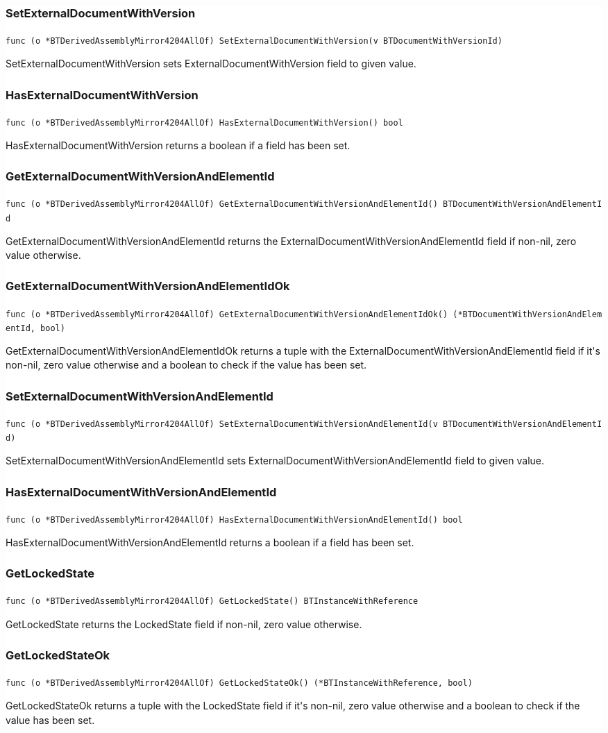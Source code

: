 ### SetExternalDocumentWithVersion

`func (o *BTDerivedAssemblyMirror4204AllOf) SetExternalDocumentWithVersion(v BTDocumentWithVersionId)`

SetExternalDocumentWithVersion sets ExternalDocumentWithVersion field to given value.

### HasExternalDocumentWithVersion

`func (o *BTDerivedAssemblyMirror4204AllOf) HasExternalDocumentWithVersion() bool`

HasExternalDocumentWithVersion returns a boolean if a field has been set.

### GetExternalDocumentWithVersionAndElementId

`func (o *BTDerivedAssemblyMirror4204AllOf) GetExternalDocumentWithVersionAndElementId() BTDocumentWithVersionAndElementId`

GetExternalDocumentWithVersionAndElementId returns the ExternalDocumentWithVersionAndElementId field if non-nil, zero value otherwise.

### GetExternalDocumentWithVersionAndElementIdOk

`func (o *BTDerivedAssemblyMirror4204AllOf) GetExternalDocumentWithVersionAndElementIdOk() (*BTDocumentWithVersionAndElementId, bool)`

GetExternalDocumentWithVersionAndElementIdOk returns a tuple with the ExternalDocumentWithVersionAndElementId field if it's non-nil, zero value otherwise
and a boolean to check if the value has been set.

### SetExternalDocumentWithVersionAndElementId

`func (o *BTDerivedAssemblyMirror4204AllOf) SetExternalDocumentWithVersionAndElementId(v BTDocumentWithVersionAndElementId)`

SetExternalDocumentWithVersionAndElementId sets ExternalDocumentWithVersionAndElementId field to given value.

### HasExternalDocumentWithVersionAndElementId

`func (o *BTDerivedAssemblyMirror4204AllOf) HasExternalDocumentWithVersionAndElementId() bool`

HasExternalDocumentWithVersionAndElementId returns a boolean if a field has been set.

### GetLockedState

`func (o *BTDerivedAssemblyMirror4204AllOf) GetLockedState() BTInstanceWithReference`

GetLockedState returns the LockedState field if non-nil, zero value otherwise.

### GetLockedStateOk

`func (o *BTDerivedAssemblyMirror4204AllOf) GetLockedStateOk() (*BTInstanceWithReference, bool)`

GetLockedStateOk returns a tuple with the LockedState field if it's non-nil, zero value otherwise
and a boolean to check if the value has been set.
